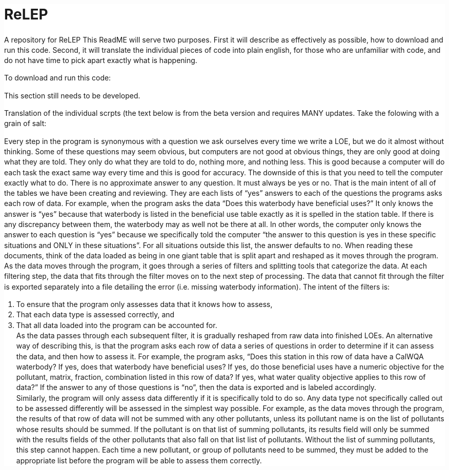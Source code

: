 # ReLEP
A repository for ReLEP
This ReadME will serve two purposes.  First it will describe as effectively as possible, how to download and run this code.  Second, it will translate the individual pieces of code into plain english, for those who are unfamiliar with code, and do not have time to pick apart exactly what is happening.


To download and run this code:

This section still needs to be developed.






Translation of the individual scrpts  (the text below is from the beta version and requires MANY updates.  Take the folowing with a grain of salt:

Every step in the program is synonymous with a question we ask ourselves every time we write a LOE, but we do it almost without thinking.  Some of these questions may seem obvious, but computers are not good at obvious things, they are only good at doing what they are told.  They only do what they are told to do, nothing more, and nothing less.  This is good because a computer will do each task the exact same way every time and this is good for accuracy.  The downside of this is that you need to tell the computer exactly what to do.  There is no approximate answer to any question.  It must always be yes or no.  That is the main intent of all of the tables we have been creating and reviewing.  They are each lists of “yes” answers to each of the questions the programs asks each row of data.  For example, when the program asks the data “Does this waterbody have beneficial uses?”  It only knows the answer is “yes” because that waterbody is listed in the beneficial use table exactly as it is spelled in the station table.  If there is any discrepancy between them, the waterbody may as well not be there at all.  In other words, the computer only knows the answer to each question is “yes” because we specifically told the computer “the answer to this question is yes in these specific situations and ONLY in these situations”.  For all situations outside this list, the answer defaults to no.
When reading these documents, think of the data loaded as being in one giant table that is split apart and reshaped as it moves through the program.  As the data moves through the program, it goes through a series of filters and splitting tools that categorize the data.  At each filtering step, the data that fits through the filter moves on to the next step of processing.  The data that cannot fit through the filter is exported separately into a file detailing the error (i.e. missing waterbody information).  The intent of the filters is:
1.	To ensure that the program only assesses data that it knows how to assess, 
2.	That each data type is assessed correctly, and 
3.	That all data loaded into the program can be accounted for.  
As the data passes through each subsequent filter, it is gradually reshaped from raw data into finished LOEs.
An alternative way of describing this, is that the program asks each row of data a series of questions in order to determine if it can assess the data, and then how to assess it.  For example, the program asks, “Does this station in this row of data have a CalWQA waterbody?  If yes, does that waterbody have beneficial uses?  If yes, do those beneficial uses have a numeric objective for the pollutant, matrix, fraction, combination listed in this row of data?  If yes, what water quality objective applies to this row of data?”  If the answer to any of those questions is “no”, then the data is exported and is labeled accordingly.     
Similarly, the program will only assess data differently if it is specifically told to do so.  Any data type not specifically called out to be assessed differently will be assessed in the simplest way possible.  For example, as the data moves through the program, the results of that row of data will not be summed with any other pollutants, unless its pollutant name is on the list of pollutants whose results should be summed.  If the pollutant is on that list of summing pollutants, its results field will only be summed with the results fields of the other pollutants that also fall on that list list of pollutants.  Without the list of summing pollutants, this step cannot happen.  Each time a new pollutant, or group of pollutants need to be summed, they must be added to the appropriate list before the program will be able to assess them correctly. 